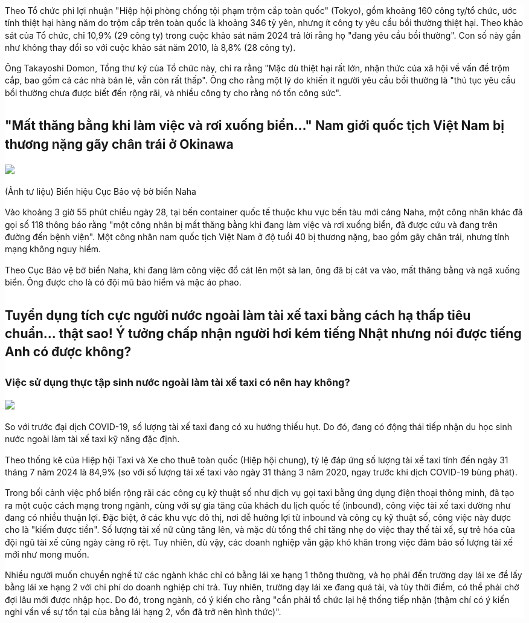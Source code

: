 Theo Tổ chức phi lợi nhuận "Hiệp hội phòng chống tội phạm trộm cắp toàn quốc" (Tokyo), gồm khoảng 160 công ty/tổ chức, ước tính thiệt hại hàng năm do trộm cắp trên toàn quốc là khoảng 346 tỷ yên, nhưng ít công ty yêu cầu bồi thường thiệt hại. Theo khảo sát của Tổ chức, chỉ 10,9% (29 công ty) trong cuộc khảo sát năm 2024 trả lời rằng họ "đang yêu cầu bồi thường". Con số này gần như không thay đổi so với cuộc khảo sát năm 2010, là 8,8% (28 công ty).

Ông Takayoshi Domon, Tổng thư ký của Tổ chức này, chỉ ra rằng "Mặc dù thiệt hại rất lớn, nhận thức của xã hội về vấn đề trộm cắp, bao gồm cả các nhà bán lẻ, vẫn còn rất thấp". Ông cho rằng một lý do khiến ít người yêu cầu bồi thường là "thủ tục yêu cầu bồi thường chưa được biết đến rộng rãi, và nhiều công ty cho rằng nó tốn công sức".

## "Mất thăng bằng khi làm việc và rơi xuống biển..." Nam giới quốc tịch Việt Nam bị thương nặng gãy chân trái ở Okinawa

![](/images/20250629-01615015-okinawat-000-1-view.webp)

(Ảnh tư liệu) Biển hiệu Cục Bảo vệ bờ biển Naha

Vào khoảng 3 giờ 55 phút chiều ngày 28, tại bến container quốc tế thuộc khu vực bến tàu mới cảng Naha, một công nhân khác đã gọi số 118 thông báo rằng "một công nhân bị mất thăng bằng khi đang làm việc và rơi xuống biển, đã được cứu và đang trên đường đến bệnh viện". Một công nhân nam quốc tịch Việt Nam ở độ tuổi 40 bị thương nặng, bao gồm gãy chân trái, nhưng tính mạng không nguy hiểm.

Theo Cục Bảo vệ bờ biển Naha, khi đang làm công việc đổ cát lên một sà lan, ông đã bị cát va vào, mất thăng bằng và ngã xuống biển. Ông được cho là có đội mũ bảo hiểm và mặc áo phao.

## Tuyển dụng tích cực người nước ngoài làm tài xế taxi bằng cách hạ thấp tiêu chuẩn... thật sao! Ý tưởng chấp nhận người hơi kém tiếng Nhật nhưng nói được tiếng Anh có được không?

### Việc sử dụng thực tập sinh nước ngoài làm tài xế taxi có nên hay không?

![](/images/20250629-00010000-wcartop-000-1-view.webp)

So với trước đại dịch COVID-19, số lượng tài xế taxi đang có xu hướng thiếu hụt. Do đó, đang có động thái tiếp nhận du học sinh nước ngoài làm tài xế taxi kỹ năng đặc định.

Theo thống kê của Hiệp hội Taxi và Xe cho thuê toàn quốc (Hiệp hội chung), tỷ lệ đáp ứng số lượng tài xế taxi tính đến ngày 31 tháng 7 năm 2024 là 84,9% (so với số lượng tài xế taxi vào ngày 31 tháng 3 năm 2020, ngay trước khi dịch COVID-19 bùng phát).

Trong bối cảnh việc phổ biến rộng rãi các công cụ kỹ thuật số như dịch vụ gọi taxi bằng ứng dụng điện thoại thông minh, đã tạo ra một cuộc cách mạng trong ngành, cùng với sự gia tăng của khách du lịch quốc tế (inbound), công việc tài xế taxi dường như đang có nhiều thuận lợi. Đặc biệt, ở các khu vực đô thị, nơi dễ hưởng lợi từ inbound và công cụ kỹ thuật số, công việc này được cho là "kiếm được tiền". Số lượng tài xế nữ cũng tăng lên, và mặc dù tổng thể chỉ tăng nhẹ do việc thay thế tài xế, sự trẻ hóa của đội ngũ tài xế cũng ngày càng rõ rệt. Tuy nhiên, dù vậy, các doanh nghiệp vẫn gặp khó khăn trong việc đảm bảo số lượng tài xế mới như mong muốn.

Nhiều người muốn chuyển nghề từ các ngành khác chỉ có bằng lái xe hạng 1 thông thường, và họ phải đến trường dạy lái xe để lấy bằng lái xe hạng 2 với chi phí do doanh nghiệp chi trả. Tuy nhiên, trường dạy lái xe đang quá tải, và tùy thời điểm, có thể phải chờ đợi lâu mới được nhập học. Do đó, trong ngành, có ý kiến cho rằng "cần phải tổ chức lại hệ thống tiếp nhận (thậm chí có ý kiến nghi vấn về sự tồn tại của bằng lái hạng 2, vốn đã trở nên hình thức)".
